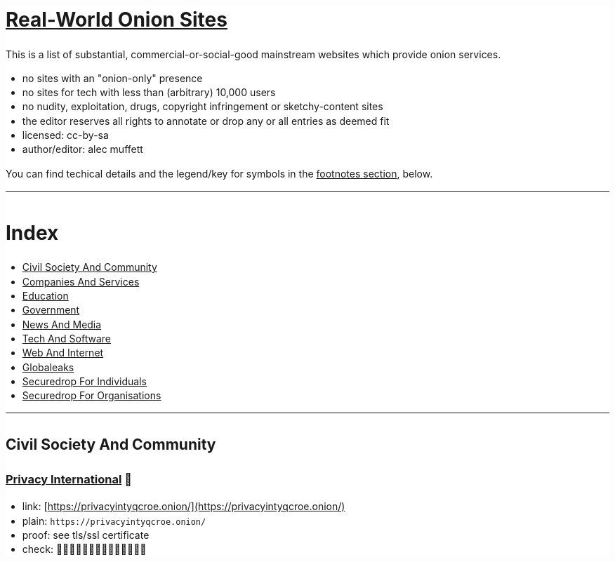 # [Real-World Onion Sites](#index)

This is a list of substantial, commercial-or-social-good mainstream websites which provide onion services.

- no sites with an "onion-only" presence
- no sites for tech with less than (arbitrary) 10,000 users
- no nudity, exploitation, drugs, copyright infringement or
  sketchy-content sites
- the editor reserves all rights to annotate or drop any or all
  entries as deemed fit
- licensed: cc-by-sa
- author/editor: alec muffett

You can find techical details and the legend/key for symbols in the
[footnotes section](#footnotes), below.

----
# Index

* [Civil Society And Community](#civil-society-and-community)
* [Companies And Services](#companies-and-services)
* [Education](#education)
* [Government](#government)
* [News And Media](#news-and-media)
* [Tech And Software](#tech-and-software)
* [Web And Internet](#web-and-internet)
* [Globaleaks](#globaleaks)
* [Securedrop For Individuals](#securedrop-for-individuals)
* [Securedrop For Organisations](#securedrop-for-organisations)

----
## Civil Society And Community

### [Privacy International](https://privacyintyqcroe.onion/) :closed_lock_with_key:
* link: [https://privacyintyqcroe.onion/](https://privacyintyqcroe.onion/)
* plain: `https://privacyintyqcroe.onion/`
* proof: see tls/ssl certificate
* check: <span title="attempts=1 code=502 exit=0 time=2020-05-01 17:23:48+00:00">:stop_sign:</span><span title="attempts=1 code=502 exit=0 time=2020-05-01 05:23:50+00:00">:stop_sign:</span><span title="attempts=1 code=502 exit=0 time=2020-04-30 13:57:47+00:00">:stop_sign:</span><span title="attempts=1 code=502 exit=0 time=2020-04-30 01:57:44+00:00">:stop_sign:</span><span title="attempts=1 code=502 exit=0 time=2020-04-29 22:32:55+00:00">:stop_sign:</span><span title="attempts=1 code=502 exit=0 time=2020-04-29 10:32:49+00:00">:stop_sign:</span><span title="attempts=1 code=502 exit=0 time=2020-04-28 19:06:45+00:00">:stop_sign:</span><span title="attempts=1 code=502 exit=0 time=2020-04-28 07:06:44+00:00">:stop_sign:</span><span title="attempts=6 code=903 exit=7 time=2020-04-27 15:57:11+00:00">:sos:</span><span title="attempts=1 code=502 exit=0 time=2020-04-27 03:40:43+00:00">:stop_sign:</span><span title="attempts=1 code=502 exit=0 time=2020-04-26 12:15:46+00:00">:stop_sign:</span><span title="attempts=1 code=502 exit=0 time=2020-04-26 00:15:47+00:00">:stop_sign:</span><span title="attempts=1 code=502 exit=0 time=2020-04-25 20:49:44+00:00">:stop_sign:</span><span title="attempts=1 code=502 exit=0 time=2020-04-25 08:49:46+00:00">:stop_sign:</span>
